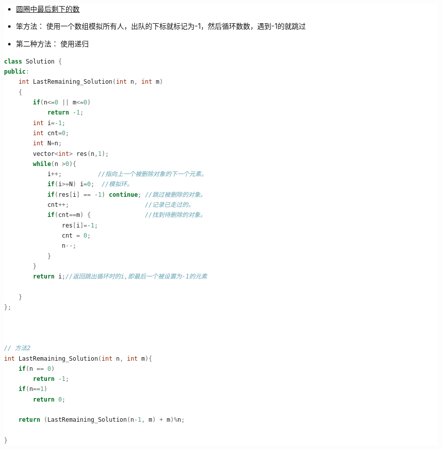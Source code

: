 - [圆圈中最后剩下的数](https://www.nowcoder.com/practice/f78a359491e64a50bce2d89cff857eb6?tpId=13&tqId=11199&tPage=1&rp=1&ru=/ta/coding-interviews&qru=/ta/coding-interviews/question-ranking)

- 笨方法： 使用一个数组模拟所有人，出队的下标就标记为-1，然后循环数数，遇到-1的就跳过
- 第二种方法： 使用递归

```c++
class Solution {
public:
    int LastRemaining_Solution(int n, int m)
    {
        if(n<=0 || m<=0)
            return -1;
        int i=-1;
        int cnt=0;
        int N=n;
        vector<int> res(n,1);
        while(n >0){
            i++;          //指向上一个被删除对象的下一个元素。
            if(i>=N) i=0;  //模拟环。
            if(res[i] == -1) continue; //跳过被删除的对象。
            cnt++;                     //记录已走过的。
            if(cnt==m) {               //找到待删除的对象。
                res[i]=-1;
                cnt = 0;
                n--;
            }        
        }
        return i;//返回跳出循环时的i,即最后一个被设置为-1的元素

    }
};



// 方法2
int LastRemaining_Solution(int n, int m){
	if(n == 0)
		return -1;
	if(n==1)
		return 0;
	
	return (LastRemaining_Solution(n-1, m) + m)%n;

}


```



</details>


